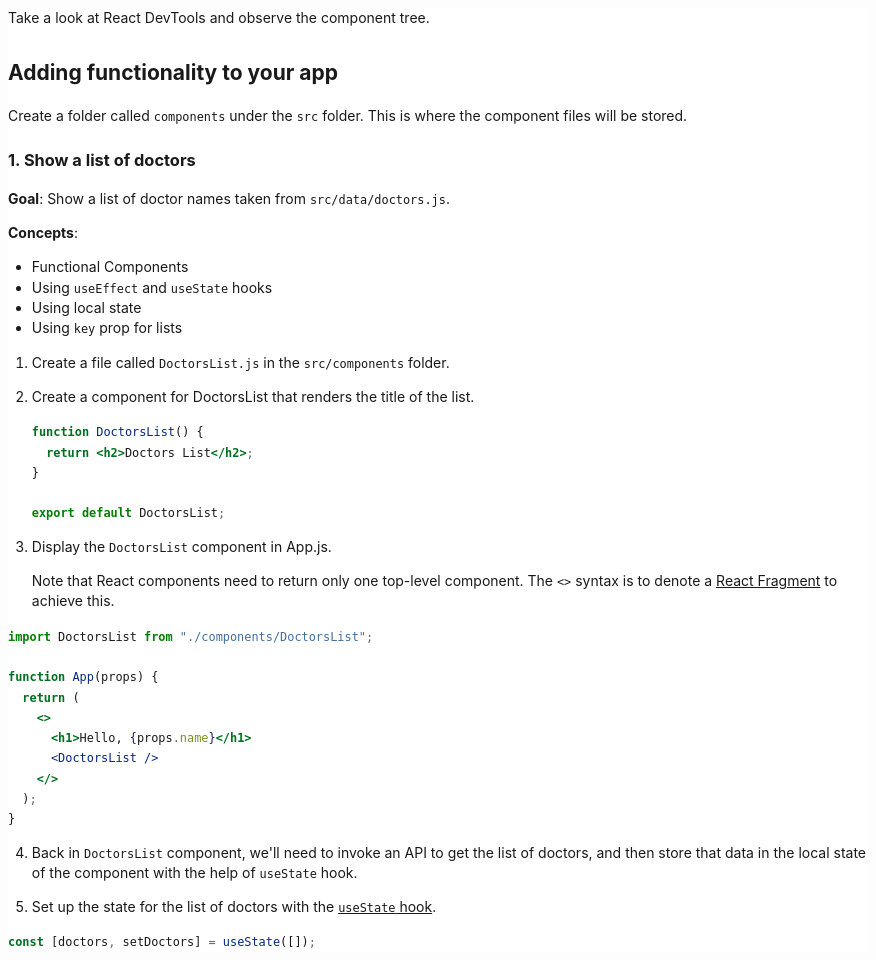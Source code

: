 Take a look at React DevTools and observe the component tree.

## Adding functionality to your app

Create a folder called `components` under the `src` folder. This is where the component files will be stored.

### 1. Show a list of doctors

**Goal**: Show a list of doctor names taken from `src/data/doctors.js`.

**Concepts**:

- Functional Components
- Using `useEffect` and `useState` hooks
- Using local state
- Using `key` prop for lists

1. ​Create a file called `DoctorsList.js` in the `src/components` folder.

2. Create a component for DoctorsList that renders the title of the list.

   ```jsx
   function DoctorsList() {
     return <h2>Doctors List</h2>;
   }

   export default DoctorsList;
   ```

3. Display the `DoctorsList` component in App.js.

   Note that React components need to return only one top-level component. The `<>` syntax is to denote a [React Fragment](https://reactjs.org/docs/fragments.html) to achieve this.

```jsx
import DoctorsList from "./components/DoctorsList";

function App(props) {
  return (
    <>
      <h1>Hello, {props.name}</h1>
      <DoctorsList />
    </>
  );
}
```

4. Back in `DoctorsList` component, we'll need to invoke an API to get the list of doctors, and then store that data in the local state of the component with the help of `useState` hook.

5. Set up the state for the list of doctors with the [`useState` hook](https://reactjs.org/docs/hooks-state.html).

```jsx
const [doctors, setDoctors] = useState([]);
```
